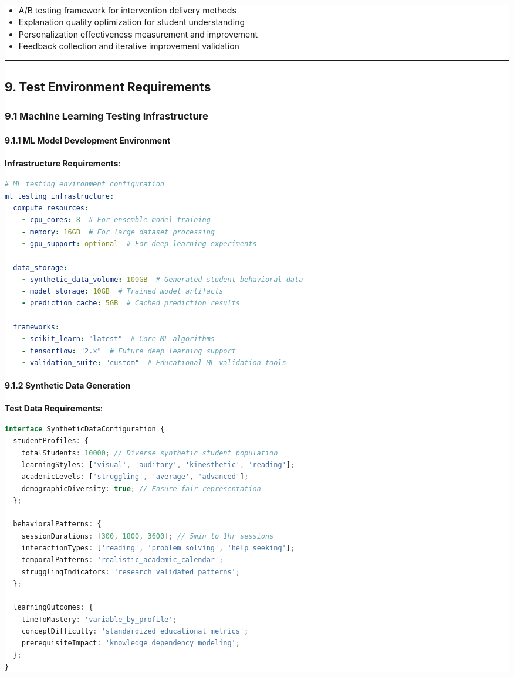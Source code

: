 - A/B testing framework for intervention delivery methods
- Explanation quality optimization for student understanding
- Personalization effectiveness measurement and improvement
- Feedback collection and iterative improvement validation

---

## 9. Test Environment Requirements

### 9.1 Machine Learning Testing Infrastructure

#### 9.1.1 ML Model Development Environment

**Infrastructure Requirements**:

```yaml
# ML testing environment configuration
ml_testing_infrastructure:
  compute_resources:
    - cpu_cores: 8  # For ensemble model training
    - memory: 16GB  # For large dataset processing
    - gpu_support: optional  # For deep learning experiments

  data_storage:
    - synthetic_data_volume: 100GB  # Generated student behavioral data
    - model_storage: 10GB  # Trained model artifacts
    - prediction_cache: 5GB  # Cached prediction results

  frameworks:
    - scikit_learn: "latest"  # Core ML algorithms
    - tensorflow: "2.x"  # Future deep learning support
    - validation_suite: "custom"  # Educational ML validation tools
```

#### 9.1.2 Synthetic Data Generation

**Test Data Requirements**:

```typescript
interface SyntheticDataConfiguration {
  studentProfiles: {
    totalStudents: 10000; // Diverse synthetic student population
    learningStyles: ['visual', 'auditory', 'kinesthetic', 'reading'];
    academicLevels: ['struggling', 'average', 'advanced'];
    demographicDiversity: true; // Ensure fair representation
  };

  behavioralPatterns: {
    sessionDurations: [300, 1800, 3600]; // 5min to 1hr sessions
    interactionTypes: ['reading', 'problem_solving', 'help_seeking'];
    temporalPatterns: 'realistic_academic_calendar';
    strugglingIndicators: 'research_validated_patterns';
  };

  learningOutcomes: {
    timeToMastery: 'variable_by_profile';
    conceptDifficulty: 'standardized_educational_metrics';
    prerequisiteImpact: 'knowledge_dependency_modeling';
  };
}
```
